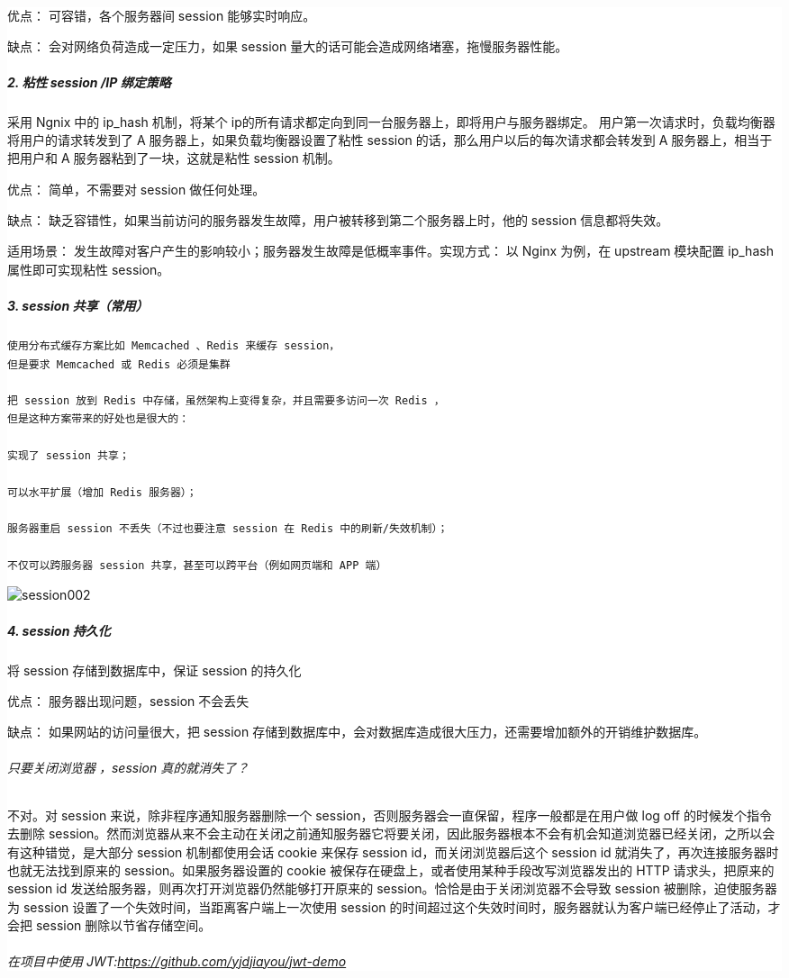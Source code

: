 优点： 可容错，各个服务器间 session 能够实时响应。

缺点： 会对网络负荷造成一定压力，如果 session 量大的话可能会造成网络堵塞，拖慢服务器性能。

##### 2. 粘性 session /IP 绑定策略
采用 Ngnix 中的 ip_hash 机制，将某个 ip的所有请求都定向到同一台服务器上，即将用户与服务器绑定。 用户第一次请求时，负载均衡器将用户的请求转发到了 A 服务器上，如果负载均衡器设置了粘性 session 的话，那么用户以后的每次请求都会转发到 A 服务器上，相当于把用户和 A 服务器粘到了一块，这就是粘性 session 机制。

优点： 简单，不需要对 session 做任何处理。

缺点： 缺乏容错性，如果当前访问的服务器发生故障，用户被转移到第二个服务器上时，他的 session 信息都将失效。

适用场景： 发生故障对客户产生的影响较小；服务器发生故障是低概率事件。实现方式： 以 Nginx 为例，在 upstream 模块配置 ip_hash 属性即可实现粘性 session。

##### 3. session 共享（常用）
```
使用分布式缓存方案比如 Memcached 、Redis 来缓存 session，
但是要求 Memcached 或 Redis 必须是集群

把 session 放到 Redis 中存储，虽然架构上变得复杂，并且需要多访问一次 Redis ，
但是这种方案带来的好处也是很大的：

实现了 session 共享；

可以水平扩展（增加 Redis 服务器）；

服务器重启 session 不丢失（不过也要注意 session 在 Redis 中的刷新/失效机制）；

不仅可以跨服务器 session 共享，甚至可以跨平台（例如网页端和 APP 端）
```
![session002](http://alivnram-test.oss-cn-beijing.aliyuncs.com/alivnblog/session002.jpg)

##### 4. session 持久化
将 session 存储到数据库中，保证 session 的持久化

优点： 服务器出现问题，session 不会丢失

缺点： 如果网站的访问量很大，把 session 存储到数据库中，会对数据库造成很大压力，还需要增加额外的开销维护数据库。

###### 只要关闭浏览器 ，session 真的就消失了？
不对。对 session 来说，除非程序通知服务器删除一个 session，否则服务器会一直保留，程序一般都是在用户做 log off 的时候发个指令去删除 session。然而浏览器从来不会主动在关闭之前通知服务器它将要关闭，因此服务器根本不会有机会知道浏览器已经关闭，之所以会有这种错觉，是大部分 session 机制都使用会话 cookie 来保存 session id，而关闭浏览器后这个 session id 就消失了，再次连接服务器时也就无法找到原来的 session。如果服务器设置的 cookie 被保存在硬盘上，或者使用某种手段改写浏览器发出的 HTTP 请求头，把原来的 session id 发送给服务器，则再次打开浏览器仍然能够打开原来的 session。恰恰是由于关闭浏览器不会导致 session 被删除，迫使服务器为 session 设置了一个失效时间，当距离客户端上一次使用 session 的时间超过这个失效时间时，服务器就认为客户端已经停止了活动，才会把 session 删除以节省存储空间。


###### 在项目中使用 JWT:https://github.com/yjdjiayou/jwt-demo

